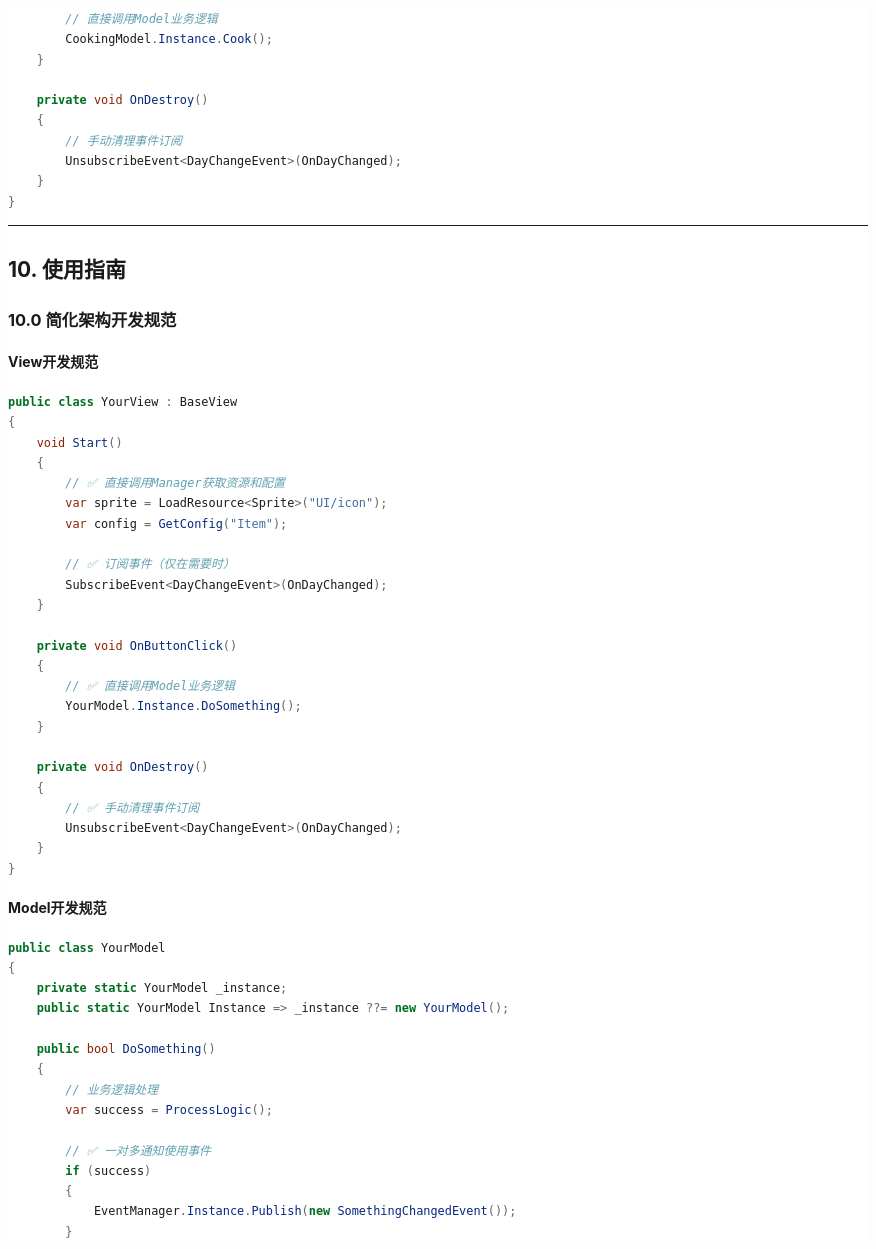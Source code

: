 ```csharp
        // 直接调用Model业务逻辑
        CookingModel.Instance.Cook();
    }
    
    private void OnDestroy()
    {
        // 手动清理事件订阅
        UnsubscribeEvent<DayChangeEvent>(OnDayChanged);
    }
}
```

---

## 10. 使用指南

### 10.0 简化架构开发规范

#### View开发规范
```csharp
public class YourView : BaseView
{
    void Start()
    {
        // ✅ 直接调用Manager获取资源和配置
        var sprite = LoadResource<Sprite>("UI/icon");
        var config = GetConfig("Item");
        
        // ✅ 订阅事件（仅在需要时）
        SubscribeEvent<DayChangeEvent>(OnDayChanged);
    }
    
    private void OnButtonClick()
    {
        // ✅ 直接调用Model业务逻辑
        YourModel.Instance.DoSomething();
    }
    
    private void OnDestroy()
    {
        // ✅ 手动清理事件订阅
        UnsubscribeEvent<DayChangeEvent>(OnDayChanged);
    }
}
```

#### Model开发规范
```csharp
public class YourModel
{
    private static YourModel _instance;
    public static YourModel Instance => _instance ??= new YourModel();
    
    public bool DoSomething()
    {
        // 业务逻辑处理
        var success = ProcessLogic();
        
        // ✅ 一对多通知使用事件
        if (success)
        {
            EventManager.Instance.Publish(new SomethingChangedEvent());
        }
```